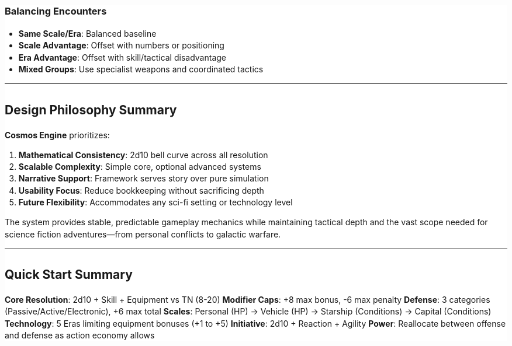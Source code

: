 ### Balancing Encounters
- **Same Scale/Era**: Balanced baseline
- **Scale Advantage**: Offset with numbers or positioning
- **Era Advantage**: Offset with skill/tactical disadvantage
- **Mixed Groups**: Use specialist weapons and coordinated tactics

---

## Design Philosophy Summary

**Cosmos Engine** prioritizes:

1. **Mathematical Consistency**: 2d10 bell curve across all resolution
2. **Scalable Complexity**: Simple core, optional advanced systems
3. **Narrative Support**: Framework serves story over pure simulation
4. **Usability Focus**: Reduce bookkeeping without sacrificing depth
5. **Future Flexibility**: Accommodates any sci-fi setting or technology level

The system provides stable, predictable gameplay mechanics while maintaining tactical depth and the vast scope needed for science fiction adventures—from personal conflicts to galactic warfare.

---

## Quick Start Summary

**Core Resolution**: 2d10 + Skill + Equipment vs TN (8-20)
**Modifier Caps**: +8 max bonus, -6 max penalty
**Defense**: 3 categories (Passive/Active/Electronic), +6 max total
**Scales**: Personal (HP) → Vehicle (HP) → Starship (Conditions) → Capital (Conditions)
**Technology**: 5 Eras limiting equipment bonuses (+1 to +5)
**Initiative**: 2d10 + Reaction + Agility
**Power**: Reallocate between offense and defense as action economy allows